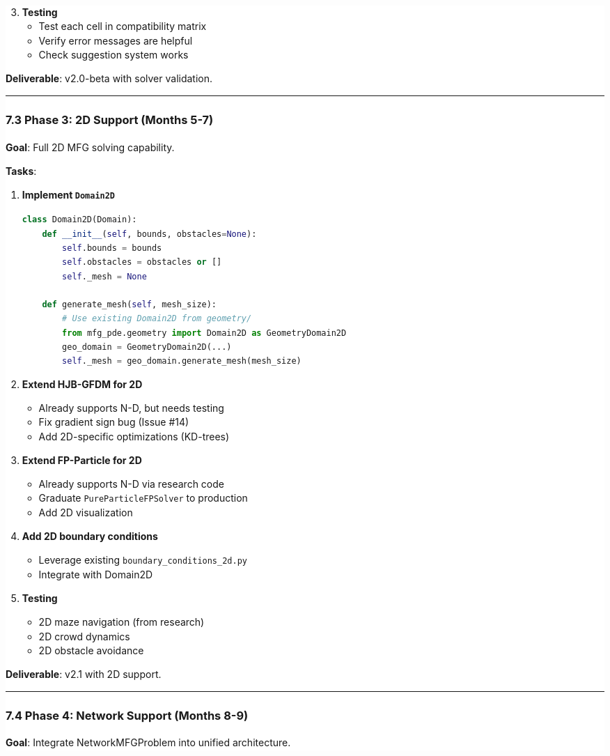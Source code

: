 3. **Testing**
   - Test each cell in compatibility matrix
   - Verify error messages are helpful
   - Check suggestion system works

**Deliverable**: v2.0-beta with solver validation.

---

### 7.3 Phase 3: 2D Support (Months 5-7)

**Goal**: Full 2D MFG solving capability.

**Tasks**:

1. **Implement `Domain2D`**
   ```python
   class Domain2D(Domain):
       def __init__(self, bounds, obstacles=None):
           self.bounds = bounds
           self.obstacles = obstacles or []
           self._mesh = None

       def generate_mesh(self, mesh_size):
           # Use existing Domain2D from geometry/
           from mfg_pde.geometry import Domain2D as GeometryDomain2D
           geo_domain = GeometryDomain2D(...)
           self._mesh = geo_domain.generate_mesh(mesh_size)
   ```

2. **Extend HJB-GFDM for 2D**
   - Already supports N-D, but needs testing
   - Fix gradient sign bug (Issue #14)
   - Add 2D-specific optimizations (KD-trees)

3. **Extend FP-Particle for 2D**
   - Already supports N-D via research code
   - Graduate `PureParticleFPSolver` to production
   - Add 2D visualization

4. **Add 2D boundary conditions**
   - Leverage existing `boundary_conditions_2d.py`
   - Integrate with Domain2D

5. **Testing**
   - 2D maze navigation (from research)
   - 2D crowd dynamics
   - 2D obstacle avoidance

**Deliverable**: v2.1 with 2D support.

---

### 7.4 Phase 4: Network Support (Months 8-9)

**Goal**: Integrate NetworkMFGProblem into unified architecture.
